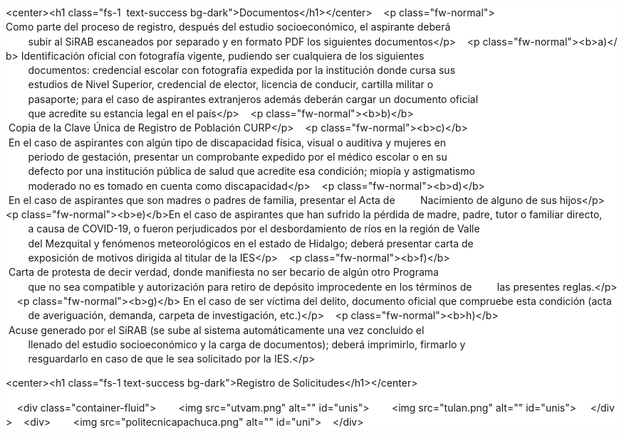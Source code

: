  ​<​center​>​<​h1​ ​class​="​fs-1  text-success bg-dark​"​>​Documentos​</​h1​>​</​center​> 
 ​    ​<​p​ ​class​="​fw-normal​"​>​Como parte del proceso de registro, después del estudio socioeconómico, el aspirante deberá  
 ​        subir al SiRAB escaneados por separado y en formato PDF los siguientes documentos​</​p​> 
 ​    ​<​p​ ​class​="​fw-normal​"​>​<​b​>​a)​</​b​>​ Identificación oficial con fotografía vigente, pudiendo ser cualquiera de los siguientes  
 ​        documentos: credencial escolar con fotografía expedida por la institución donde cursa sus  
 ​        estudios de Nivel Superior, credencial de elector, licencia de conducir, cartilla militar o  
 ​        pasaporte; para el caso de aspirantes extranjeros además deberán cargar un documento oficial  
 ​        que acredite su estancia legal en el país​</​p​> 
 ​    ​<​p​ ​class​="​fw-normal​"​>​<​b​>​b)​</​b​>​ Copia de la Clave Única de Registro de Población CURP​</​p​> 
 ​    ​<​p​ ​class​="​fw-normal​"​>​<​b​>​c)​</​b​>​ En el caso de aspirantes con algún tipo de discapacidad física, visual o auditiva y mujeres en  
 ​        periodo de gestación, presentar un comprobante expedido por el médico escolar o en su  
 ​        defecto por una institución pública de salud que acredite esa condición; miopía y astigmatismo  
 ​        moderado no es tomado en cuenta como discapacidad​</​p​> 
 ​    ​<​p​ ​class​="​fw-normal​"​>​<​b​>​d)​</​b​>​ En el caso de aspirantes que son madres o padres de familia, presentar el Acta de  
 ​        Nacimiento de alguno de sus hijos​</​p​> 
 ​    ​<​p​ ​class​="​fw-normal​"​>​<​b​>​e)​</​b​>​En el caso de aspirantes que han sufrido la pérdida de madre, padre, tutor o familiar directo,  
 ​        a causa de COVID-19, o fueron perjudicados por el desbordamiento de ríos en la región de Valle  
 ​        del Mezquital y fenómenos meteorológicos en el estado de Hidalgo; deberá presentar carta de  
 ​        exposición de motivos dirigida al titular de la IES​</​p​> 
 ​    ​<​p​ ​class​="​fw-normal​"​>​<​b​>​f)​</​b​>​ Carta de protesta de decir verdad, donde manifiesta no ser becario de algún otro Programa  
 ​        que no sea compatible y autorización para retiro de depósito improcedente en los términos de  
 ​        las presentes reglas.​</​p​> 
 ​    ​<​p​ ​class​="​fw-normal​"​>​<​b​>​g)​</​b​>​ En el caso de ser víctima del delito, documento oficial que compruebe esta condición (acta  
 ​        de averiguación, demanda, carpeta de investigación, etc.)​</​p​> 
 ​    ​<​p​ ​class​="​fw-normal​"​>​<​b​>​h)​</​b​>​ Acuse generado por el SiRAB (se sube al sistema automáticamente una vez concluido el  
 ​        llenado del estudio socioeconómico y la carga de documentos); deberá imprimirlo, firmarlo y  
 ​        resguardarlo en caso de que le sea solicitado por la IES.​</​p​> 
  
  
 ​<​center​>​<​h1​ ​class​="​fs-1 text-success bg-dark​"​>​Registro de Solicitudes​</​h1​>​</​center​> 
  
 ​    ​<​div​ ​class​="​container-fluid​"​> 
 ​        ​<​img​ ​src​="​utvam.png​" ​alt​="" ​id​="​unis​"​> 
 ​        ​<​img​ ​src​="​tulan.png​" ​alt​="" ​id​="​unis​"​> 
 ​    ​</​div​> 
 ​    ​<​div​> 
 ​        ​<​img​ ​src​="​politecnicapachuca.png​" ​alt​="" ​id​="​uni​"​> 
 ​    ​</​div​> 
  